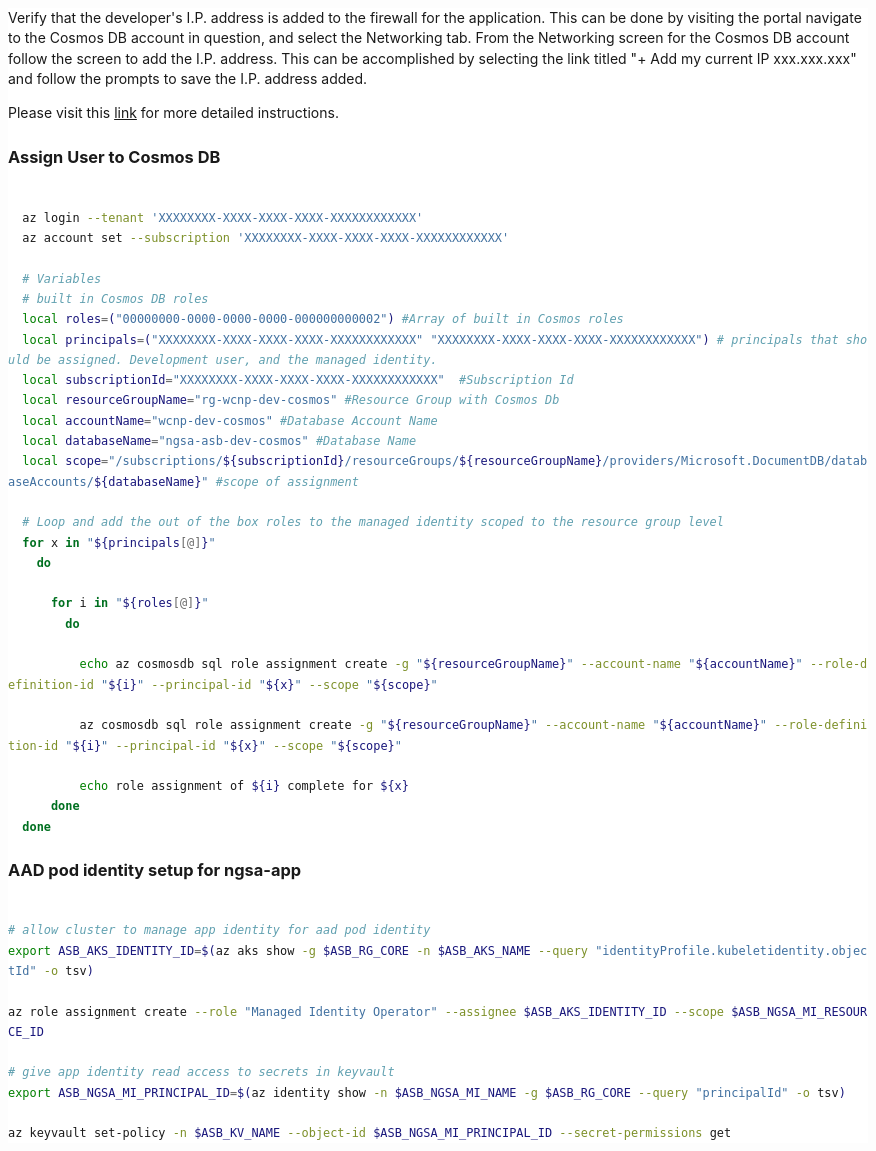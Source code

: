Verify that the developer's I.P. address is added to the firewall for the application.  This can be done by visiting the portal navigate to the Cosmos DB account in question, and select the Networking tab.  From the Networking screen for the Cosmos DB account follow the screen to add the I.P. address.  This can be accomplished by selecting the link titled  "+ Add my current IP xxx.xxx.xxx" and follow the prompts to save the I.P. address added.  

Please visit this [link](https://learn.microsoft.com/en-us/azure/cosmos-db/how-to-configure-firewall) for more detailed instructions.  

### Assign User to Cosmos DB

```bash
  
  az login --tenant 'XXXXXXXX-XXXX-XXXX-XXXX-XXXXXXXXXXXX'
  az account set --subscription 'XXXXXXXX-XXXX-XXXX-XXXX-XXXXXXXXXXXX'

  # Variables
  # built in Cosmos DB roles
  local roles=("00000000-0000-0000-0000-000000000002") #Array of built in Cosmos roles
  local principals=("XXXXXXXX-XXXX-XXXX-XXXX-XXXXXXXXXXXX" "XXXXXXXX-XXXX-XXXX-XXXX-XXXXXXXXXXXX") # principals that should be assigned. Development user, and the managed identity.
  local subscriptionId="XXXXXXXX-XXXX-XXXX-XXXX-XXXXXXXXXXXX"  #Subscription Id
  local resourceGroupName="rg-wcnp-dev-cosmos" #Resource Group with Cosmos Db 
  local accountName="wcnp-dev-cosmos" #Database Account Name
  local databaseName="ngsa-asb-dev-cosmos" #Database Name
  local scope="/subscriptions/${subscriptionId}/resourceGroups/${resourceGroupName}/providers/Microsoft.DocumentDB/databaseAccounts/${databaseName}" #scope of assignment

  # Loop and add the out of the box roles to the managed identity scoped to the resource group level
  for x in "${principals[@]}"
    do

      for i in "${roles[@]}"
        do   

          echo az cosmosdb sql role assignment create -g "${resourceGroupName}" --account-name "${accountName}" --role-definition-id "${i}" --principal-id "${x}" --scope "${scope}"

          az cosmosdb sql role assignment create -g "${resourceGroupName}" --account-name "${accountName}" --role-definition-id "${i}" --principal-id "${x}" --scope "${scope}"

          echo role assignment of ${i} complete for ${x}
      done
  done
```

### AAD pod identity setup for ngsa-app

```bash

# allow cluster to manage app identity for aad pod identity
export ASB_AKS_IDENTITY_ID=$(az aks show -g $ASB_RG_CORE -n $ASB_AKS_NAME --query "identityProfile.kubeletidentity.objectId" -o tsv)

az role assignment create --role "Managed Identity Operator" --assignee $ASB_AKS_IDENTITY_ID --scope $ASB_NGSA_MI_RESOURCE_ID

# give app identity read access to secrets in keyvault
export ASB_NGSA_MI_PRINCIPAL_ID=$(az identity show -n $ASB_NGSA_MI_NAME -g $ASB_RG_CORE --query "principalId" -o tsv)

az keyvault set-policy -n $ASB_KV_NAME --object-id $ASB_NGSA_MI_PRINCIPAL_ID --secret-permissions get

```